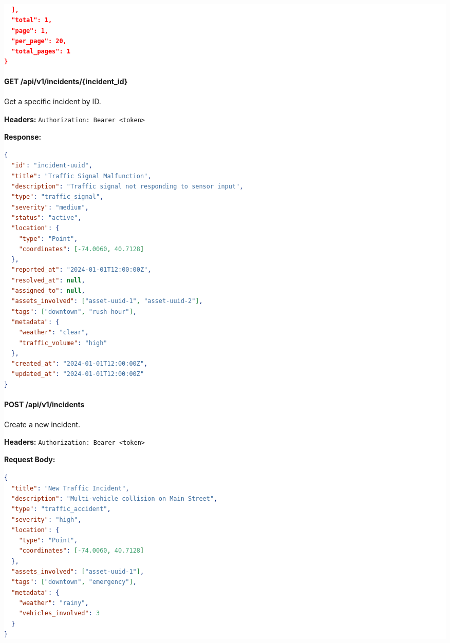 ```json
  ],
  "total": 1,
  "page": 1,
  "per_page": 20,
  "total_pages": 1
}
```

#### GET /api/v1/incidents/{incident_id}
Get a specific incident by ID.

**Headers:** `Authorization: Bearer <token>`

**Response:**
```json
{
  "id": "incident-uuid",
  "title": "Traffic Signal Malfunction",
  "description": "Traffic signal not responding to sensor input",
  "type": "traffic_signal",
  "severity": "medium",
  "status": "active",
  "location": {
    "type": "Point",
    "coordinates": [-74.0060, 40.7128]
  },
  "reported_at": "2024-01-01T12:00:00Z",
  "resolved_at": null,
  "assigned_to": null,
  "assets_involved": ["asset-uuid-1", "asset-uuid-2"],
  "tags": ["downtown", "rush-hour"],
  "metadata": {
    "weather": "clear",
    "traffic_volume": "high"
  },
  "created_at": "2024-01-01T12:00:00Z",
  "updated_at": "2024-01-01T12:00:00Z"
}
```

#### POST /api/v1/incidents
Create a new incident.

**Headers:** `Authorization: Bearer <token>`

**Request Body:**
```json
{
  "title": "New Traffic Incident",
  "description": "Multi-vehicle collision on Main Street",
  "type": "traffic_accident",
  "severity": "high",
  "location": {
    "type": "Point",
    "coordinates": [-74.0060, 40.7128]
  },
  "assets_involved": ["asset-uuid-1"],
  "tags": ["downtown", "emergency"],
  "metadata": {
    "weather": "rainy",
    "vehicles_involved": 3
  }
}
```
